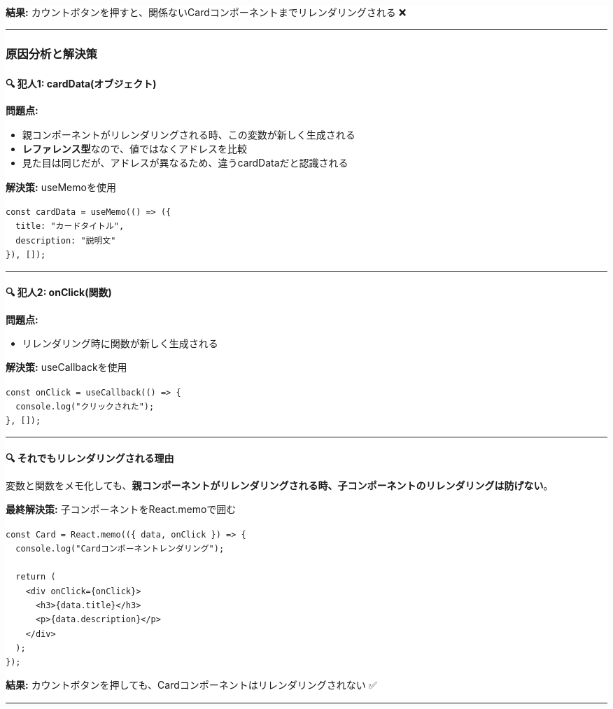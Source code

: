 **結果:** カウントボタンを押すと、関係ないCardコンポーネントまでリレンダリングされる ❌

---

### 原因分析と解決策

#### 🔍 犯人1: cardData(オブジェクト)

**問題点:**
- 親コンポーネントがリレンダリングされる時、この変数が新しく生成される
- **レファレンス型**なので、値ではなくアドレスを比較
- 見た目は同じだが、アドレスが異なるため、違うcardDataだと認識される

**解決策:** useMemoを使用
```tsx
const cardData = useMemo(() => ({
  title: "カードタイトル",
  description: "説明文"
}), []);
```
---

#### 🔍 犯人2: onClick(関数)

**問題点:**
- リレンダリング時に関数が新しく生成される

**解決策:** useCallbackを使用
```tsx
const onClick = useCallback(() => {
  console.log("クリックされた");
}, []);
```
---

#### 🔍 それでもリレンダリングされる理由

変数と関数をメモ化しても、**親コンポーネントがリレンダリングされる時、子コンポーネントのリレンダリングは防げない**。

**最終解決策:** 子コンポーネントをReact.memoで囲む
```tsx
const Card = React.memo(({ data, onClick }) => {
  console.log("Cardコンポーネントレンダリング");
  
  return (
    <div onClick={onClick}>
      <h3>{data.title}</h3>
      <p>{data.description}</p>
    </div>
  );
});
```

**結果:** カウントボタンを押しても、Cardコンポーネントはリレンダリングされない ✅

---
